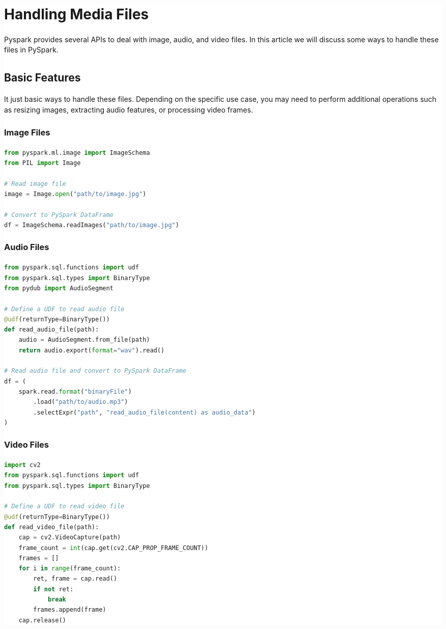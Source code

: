 # Handling Media Files

Pyspark provides several APIs to deal with image, audio, and video files. In this
article we will discuss some ways to handle these files in PySpark.

## Basic Features

It just basic ways to handle these files. Depending on the specific use case,
you may need to perform additional operations such as resizing images, extracting
audio features, or processing video frames.

### Image Files

```python
from pyspark.ml.image import ImageSchema
from PIL import Image

# Read image file
image = Image.open("path/to/image.jpg")

# Convert to PySpark DataFrame
df = ImageSchema.readImages("path/to/image.jpg")
```

### Audio Files

```python
from pyspark.sql.functions import udf
from pyspark.sql.types import BinaryType
from pydub import AudioSegment

# Define a UDF to read audio file
@udf(returnType=BinaryType())
def read_audio_file(path):
    audio = AudioSegment.from_file(path)
    return audio.export(format="wav").read()

# Read audio file and convert to PySpark DataFrame
df = (
    spark.read.format("binaryFile")
        .load("path/to/audio.mp3")
        .selectExpr("path", "read_audio_file(content) as audio_data")
)
```

### Video Files

```python
import cv2
from pyspark.sql.functions import udf
from pyspark.sql.types import BinaryType

# Define a UDF to read video file
@udf(returnType=BinaryType())
def read_video_file(path):
    cap = cv2.VideoCapture(path)
    frame_count = int(cap.get(cv2.CAP_PROP_FRAME_COUNT))
    frames = []
    for i in range(frame_count):
        ret, frame = cap.read()
        if not ret:
            break
        frames.append(frame)
    cap.release()
```